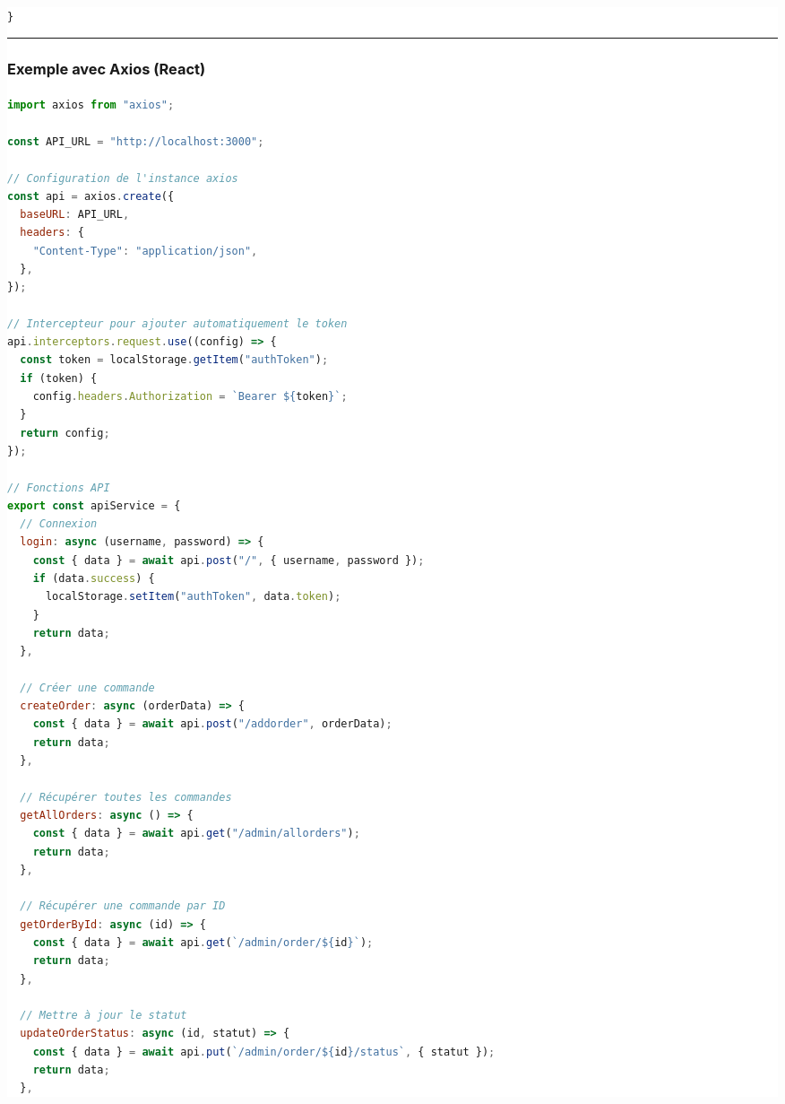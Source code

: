 ```javascript
}
```

---

### Exemple avec Axios (React)

```javascript
import axios from "axios";

const API_URL = "http://localhost:3000";

// Configuration de l'instance axios
const api = axios.create({
  baseURL: API_URL,
  headers: {
    "Content-Type": "application/json",
  },
});

// Intercepteur pour ajouter automatiquement le token
api.interceptors.request.use((config) => {
  const token = localStorage.getItem("authToken");
  if (token) {
    config.headers.Authorization = `Bearer ${token}`;
  }
  return config;
});

// Fonctions API
export const apiService = {
  // Connexion
  login: async (username, password) => {
    const { data } = await api.post("/", { username, password });
    if (data.success) {
      localStorage.setItem("authToken", data.token);
    }
    return data;
  },

  // Créer une commande
  createOrder: async (orderData) => {
    const { data } = await api.post("/addorder", orderData);
    return data;
  },

  // Récupérer toutes les commandes
  getAllOrders: async () => {
    const { data } = await api.get("/admin/allorders");
    return data;
  },

  // Récupérer une commande par ID
  getOrderById: async (id) => {
    const { data } = await api.get(`/admin/order/${id}`);
    return data;
  },

  // Mettre à jour le statut
  updateOrderStatus: async (id, statut) => {
    const { data } = await api.put(`/admin/order/${id}/status`, { statut });
    return data;
  },

```
